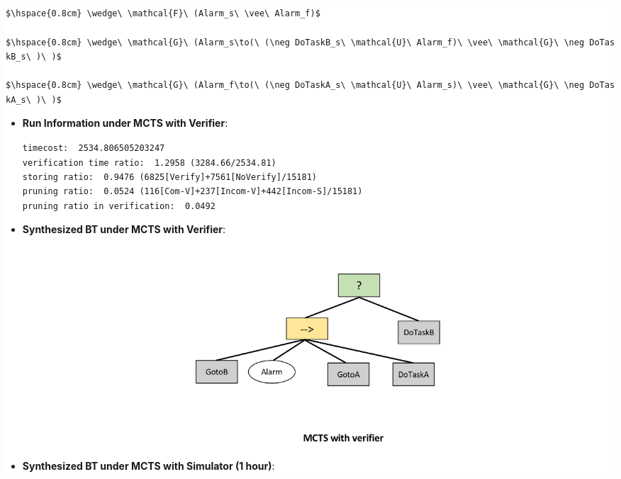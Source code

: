 	$\hspace{0.8cm} \wedge\ \mathcal{F}\ (Alarm_s\ \vee\ Alarm_f)$
	
	$\hspace{0.8cm} \wedge\ \mathcal{G}\ (Alarm_s\to(\ (\neg DoTaskB_s\ \mathcal{U}\ Alarm_f)\ \vee\ \mathcal{G}\ \neg DoTaskB_s\ )\ )$
	
	$\hspace{0.8cm} \wedge\ \mathcal{G}\ (Alarm_f\to(\ (\neg DoTaskA_s\ \mathcal{U}\ Alarm_s)\ \vee\ \mathcal{G}\ \neg DoTaskA_s\ )\ )$
	
- **Run Information under MCTS with Verifier**:

	```
	timecost:  2534.806505203247
	verification time ratio:  1.2958 (3284.66/2534.81)
	storing ratio:  0.9476 (6825[Verify]+7561[NoVerify]/15181)
	pruning ratio:  0.0524 (116[Com-V]+237[Incom-V]+442[Incom-S]/15181)
	pruning ratio in verification:  0.0492
	```
- **Synthesized BT under MCTS with Verifier**: 
	<center>
	<figure>
	<img src="./figure/alarm-1.png" width=350/>
	</figure>
	</center>
- **Synthesized BT under MCTS with Simulator (1 hour)**: 	<center>
	<figure>